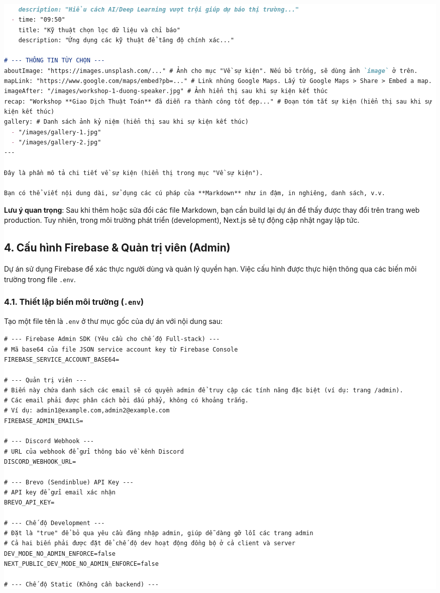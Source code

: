 ```markdown
    description: "Hiểu cách AI/Deep Learning vượt trội giúp dự báo thị trường..."
  - time: "09:50"
    title: "Kỹ thuật chọn lọc dữ liệu và chỉ báo"
    description: "Ứng dụng các kỹ thuật để tăng độ chính xác..."

# --- THÔNG TIN TÙY CHỌN ---
aboutImage: "https://images.unsplash.com/..." # Ảnh cho mục "Về sự kiện". Nếu bỏ trống, sẽ dùng ảnh `image` ở trên.
mapLink: "https://www.google.com/maps/embed?pb=..." # Link nhúng Google Maps. Lấy từ Google Maps > Share > Embed a map.
imageAfter: "/images/workshop-1-duong-speaker.jpg" # Ảnh hiển thị sau khi sự kiện kết thúc
recap: "Workshop **Giao Dịch Thuật Toán** đã diễn ra thành công tốt đẹp..." # Đoạn tóm tắt sự kiện (hiển thị sau khi sự kiện kết thúc)
gallery: # Danh sách ảnh kỷ niệm (hiển thị sau khi sự kiện kết thúc)
  - "/images/gallery-1.jpg"
  - "/images/gallery-2.jpg"
---

Đây là phần mô tả chi tiết về sự kiện (hiển thị trong mục "Về sự kiện").

Bạn có thể viết nội dung dài, sử dụng các cú pháp của **Markdown** như in đậm, in nghiêng, danh sách, v.v.
```

**Lưu ý quan trọng**: Sau khi thêm hoặc sửa đổi các file Markdown, bạn cần build lại dự án để thấy được thay đổi trên trang web production. Tuy nhiên, trong môi trường phát triển (development), Next.js sẽ tự động cập nhật ngay lập tức.

## 4. Cấu hình Firebase & Quản trị viên (Admin)

Dự án sử dụng Firebase để xác thực người dùng và quản lý quyền hạn. Việc cấu hình được thực hiện thông qua các biến môi trường trong file `.env`.

### 4.1. Thiết lập biến môi trường (`.env`)

Tạo một file tên là `.env` ở thư mục gốc của dự án với nội dung sau:

```
# --- Firebase Admin SDK (Yêu cầu cho chế độ Full-stack) ---
# Mã base64 của file JSON service account key từ Firebase Console
FIREBASE_SERVICE_ACCOUNT_BASE64=

# --- Quản trị viên ---
# Biến này chứa danh sách các email sẽ có quyền admin để truy cập các tính năng đặc biệt (ví dụ: trang /admin).
# Các email phải được phân cách bởi dấu phẩy, không có khoảng trắng.
# Ví dụ: admin1@example.com,admin2@example.com
FIREBASE_ADMIN_EMAILS=

# --- Discord Webhook ---
# URL của webhook để gửi thông báo về kênh Discord
DISCORD_WEBHOOK_URL=

# --- Brevo (Sendinblue) API Key ---
# API key để gửi email xác nhận
BREVO_API_KEY=

# --- Chế độ Development ---
# Đặt là "true" để bỏ qua yêu cầu đăng nhập admin, giúp dễ dàng gỡ lỗi các trang admin
# Cả hai biến phải được đặt để chế độ dev hoạt động đồng bộ ở cả client và server
DEV_MODE_NO_ADMIN_ENFORCE=false
NEXT_PUBLIC_DEV_MODE_NO_ADMIN_ENFORCE=false

# --- Chế độ Static (Không cần backend) ---
```